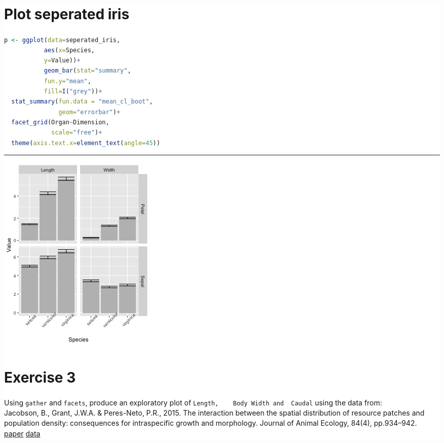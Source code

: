 Plot seperated iris
===


```r
p <- ggplot(data=seperated_iris,
           aes(x=Species,
           y=Value))+
           geom_bar(stat="summary",
           fun.y="mean",
           fill=I("grey"))+
  stat_summary(fun.data = "mean_cl_boot", 
               geom="errorbar")+
  facet_grid(Organ~Dimension,
             scale="free")+
  theme(axis.text.x=element_text(angle=45))
```

***

![plot of chunk unnamed-chunk-13](tidyr-figure/unnamed-chunk-13-1.png)


Exercise 3
===

Using `gather` and `facets`, produce an exploratory plot of `Length,	Body Width and	Caudal`
using the data from:  
Jacobson, B., Grant, J.W.A. & Peres-Neto, P.R., 2015. The interaction between the spatial distribution of resource patches and population density: consequences for intraspecific growth and morphology. Journal of Animal Ecology, 84(4), pp.934–942.  
[paper](http://onlinelibrary.wiley.com/doi/10.1111/1365-2656.12365/abstract;jsessionid=B13A863A84D13569CB0BB21F1FA10CD6.f03t01)
[data](http://datadryad.org/resource/doi:10.5061/dryad.7nb71)


